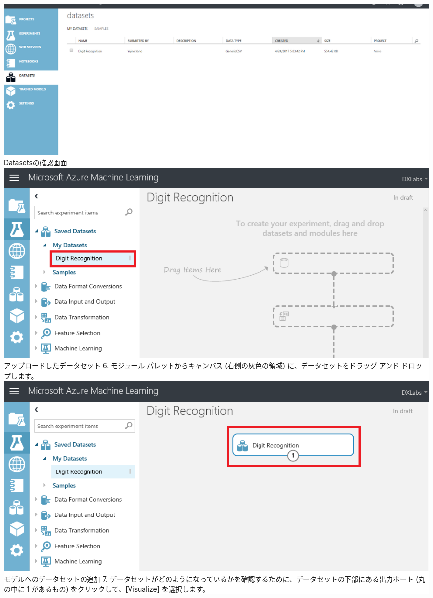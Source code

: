 ![12](https://github.com/yojiroo/MLHOL/blob/master/Azure%20Machine%20Learning(Node.js)/MLHOL_nodejs_img/12.png)
Datasetsの確認画面
![13](https://github.com/yojiroo/MLHOL/blob/master/Azure%20Machine%20Learning(Node.js)/MLHOL_nodejs_img/13.png)
アップロードしたデータセット
6.	モジュール パレットからキャンバス (右側の灰色の領域) に、データセットをドラッグ アンド ドロップします。
![14](https://github.com/yojiroo/MLHOL/blob/master/Azure%20Machine%20Learning(Node.js)/MLHOL_nodejs_img/14.png)
モデルへのデータセットの追加
7.	データセットがどのようになっているかを確認するために、データセットの下部にある出力ポート (丸の中に 1 があるもの) をクリックして、[Visualize] を選択します。